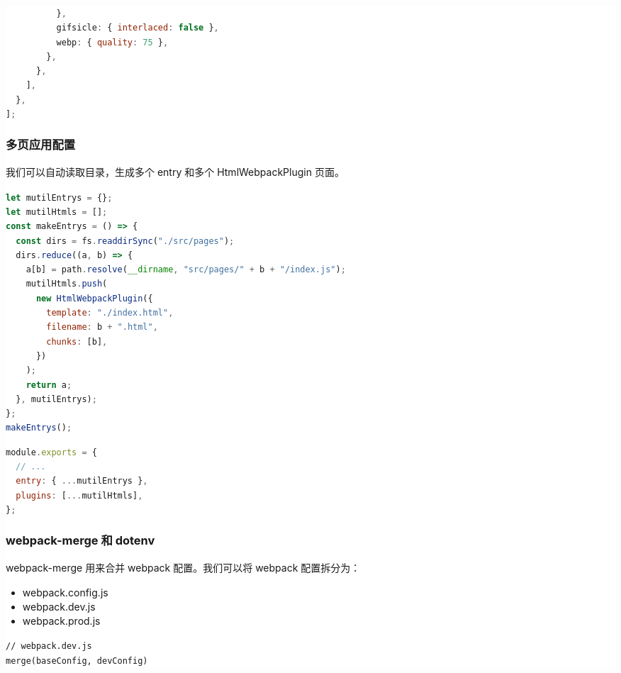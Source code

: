```js
          },
          gifsicle: { interlaced: false },
          webp: { quality: 75 },
        },
      },
    ],
  },
];
```

### 多页应用配置

我们可以自动读取目录，生成多个 entry 和多个 HtmlWebpackPlugin 页面。

```js
let mutilEntrys = {};
let mutilHtmls = [];
const makeEntrys = () => {
  const dirs = fs.readdirSync("./src/pages");
  dirs.reduce((a, b) => {
    a[b] = path.resolve(__dirname, "src/pages/" + b + "/index.js");
    mutilHtmls.push(
      new HtmlWebpackPlugin({
        template: "./index.html",
        filename: b + ".html",
        chunks: [b],
      })
    );
    return a;
  }, mutilEntrys);
};
makeEntrys();
```

```js
module.exports = {
  // ...
  entry: { ...mutilEntrys },
  plugins: [...mutilHtmls],
};
```

### webpack-merge 和 dotenv

webpack-merge 用来合并 webpack 配置。我们可以将 webpack 配置拆分为：

- webpack.config.js
- webpack.dev.js
- webpack.prod.js

```
// webpack.dev.js
merge(baseConfig, devConfig)
```
